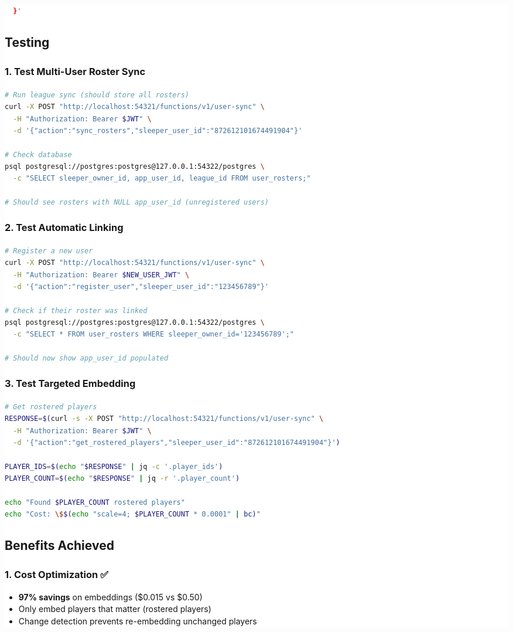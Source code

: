 ```bash
  }'
```

## Testing

### 1. Test Multi-User Roster Sync
```bash
# Run league sync (should store all rosters)
curl -X POST "http://localhost:54321/functions/v1/user-sync" \
  -H "Authorization: Bearer $JWT" \
  -d '{"action":"sync_rosters","sleeper_user_id":"872612101674491904"}'

# Check database
psql postgresql://postgres:postgres@127.0.0.1:54322/postgres \
  -c "SELECT sleeper_owner_id, app_user_id, league_id FROM user_rosters;"

# Should see rosters with NULL app_user_id (unregistered users)
```

### 2. Test Automatic Linking
```bash
# Register a new user
curl -X POST "http://localhost:54321/functions/v1/user-sync" \
  -H "Authorization: Bearer $NEW_USER_JWT" \
  -d '{"action":"register_user","sleeper_user_id":"123456789"}'

# Check if their roster was linked
psql postgresql://postgres:postgres@127.0.0.1:54322/postgres \
  -c "SELECT * FROM user_rosters WHERE sleeper_owner_id='123456789';"

# Should now show app_user_id populated
```

### 3. Test Targeted Embedding
```bash
# Get rostered players
RESPONSE=$(curl -s -X POST "http://localhost:54321/functions/v1/user-sync" \
  -H "Authorization: Bearer $JWT" \
  -d '{"action":"get_rostered_players","sleeper_user_id":"872612101674491904"}')

PLAYER_IDS=$(echo "$RESPONSE" | jq -c '.player_ids')
PLAYER_COUNT=$(echo "$RESPONSE" | jq -r '.player_count')

echo "Found $PLAYER_COUNT rostered players"
echo "Cost: \$$(echo "scale=4; $PLAYER_COUNT * 0.0001" | bc)"
```

## Benefits Achieved

### 1. Cost Optimization ✅
- **97% savings** on embeddings ($0.015 vs $0.50)
- Only embed players that matter (rostered players)
- Change detection prevents re-embedding unchanged players
